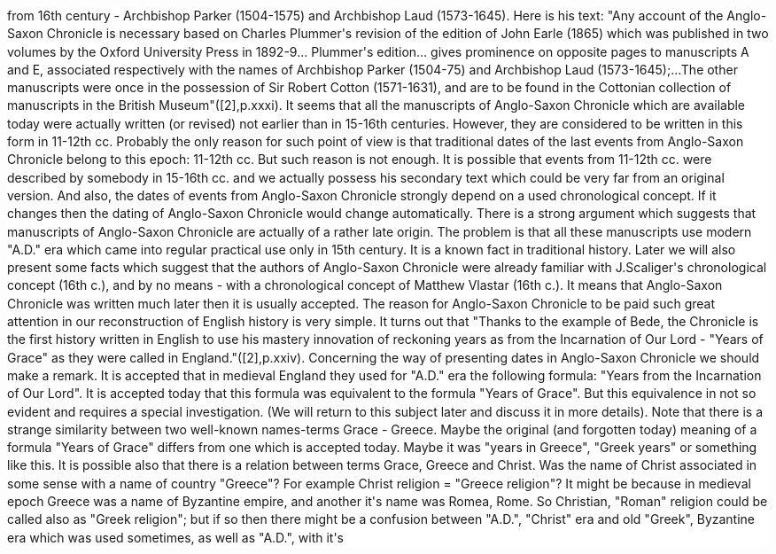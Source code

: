 from 16th century - Archbishop Parker (1504-1575) and  Archbishop
Laud (1573-1645). Here is his text:
    "Any account of the Anglo-Saxon Chronicle is necessary  based
on Charles Plummer's revision of the edition of John Earle (1865)
which was published in two volumes by the Oxford University Press
in 1892-9... Plummer's edition... gives  prominence  on  opposite
pages to manuscripts A and E, associated  respectively  with  the
names  of  Archbishop  Parker  (1504-75)  and   Archbishop   Laud
(1573-1645);...The other manuscripts were once in the  possession
of Sir Robert Cotton (1571-1631), and are  to  be  found  in  the
Cottonian   collection   of   manuscripts    in    the    British
Museum"([2],p.xxxi).
    It seems that all the manuscripts  of  Anglo-Saxon  Chronicle
which are available today were actually written (or revised)  not
earlier than in 15-16th centuries. However, they  are  considered
to be written in this form  in  11-12th  cc.  Probably  the  only
reason for such point of view is that traditional  dates  of  the
last events from Anglo-Saxon  Chronicle  belong  to  this  epoch:
11-12th cc. But such reason is not enough. It  is  possible  that
events from 11-12th cc. were described by somebody in 15-16th cc.
and we actually possess his secondary text which  could  be  very
far from an original version. And also, the dates of events  from
Anglo-Saxon Chronicle strongly depend  on  a  used  chronological
concept. If it changes then the dating of  Anglo-Saxon  Chronicle
would change automatically.
     There is a strong argument which suggests  that  manuscripts
of Anglo-Saxon Chronicle are actually of a  rather  late  origin.
The problem is that all these manuscripts use modern  "A.D."  era
which came into regular practical use only in 15th century. It is
a known fact in traditional history. Later we will  also  present
some  facts  which  suggest  that  the  authors  of   Anglo-Saxon
Chronicle were already familiar with  J.Scaliger's  chronological
concept (16th c.), and by no means - with a chronological concept
of Matthew Vlastar (16th c.). It means that Anglo-Saxon Chronicle
was written much later then it is usually accepted.
    The reason for Anglo-Saxon Chronicle to be  paid  such  great
attention in  our  reconstruction  of  English  history  is  very
simple. It turns out that
     "Thanks to the example of Bede, the Chronicle is  the  first
history written in English  to  use  his  mastery  innovation  of
reckoning years as from the Incarnation of Our Lord -  "Years  of
Grace" as they were called in England."([2],p.xxiv).
   Concerning  the  way  of  presenting  dates   in   Anglo-Saxon
Chronicle we should  make  a  remark.  It  is  accepted  that  in
medieval England they used for "A.D." era the following  formula:
"Years from the Incarnation of Our Lord". It  is  accepted  today
that this formula was equivalent to the formula "Years of Grace".
But this equivalence in not so evident  and  requires  a  special
investigation. (We will return to this subject later and  discuss
it in more details). Note that  there  is  a  strange  similarity
between two well-known names-terms
                        Grace - Greece.
    Maybe the  original  (and  forgotten  today)  meaning  of  a
formula "Years of Grace"  differs  from  one  which  is  accepted
today. Maybe it was "years in Greece", "Greek years" or something
like this. It is possible also that there is a  relation  between
terms Grace, Greece and Christ. Was the name of Christ associated
in some sense with a name of country "Greece"? For example Christ
religion = "Greece religion"? It might  be  because  in  medieval
epoch Greece was a name of Byzantine  empire,  and  another  it's
name was Romea, Rome. So Christian,  "Roman"  religion  could  be
called also as "Greek religion"; but if so then there might be  a
confusion between "A.D.", "Christ" era and old "Greek", Byzantine
era which was used  sometimes,  as  well  as  "A.D.",  with  it's